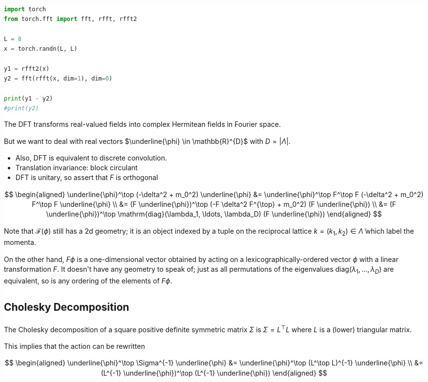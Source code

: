 ```python
import torch
from torch.fft import fft, rfft, rfft2

L = 8
x = torch.randn(L, L)

y1 = rfft2(x)
y2 = fft(rfft(x, dim=1), dim=0)

print(y1 - y2)
#print(y2)
```

The DFT transforms real-valued fields into complex Hermitean fields in Fourier space.

But we want to deal with real vectors $\underline{\phi} \in \mathbb{R}^{D}$ with $D = \lvert\Lambda\rvert$.

- Also, DFT is equivalent to discrete convolution.
- Translation invariance: block circulant
- DFT is unitary, so assert that $F$ is orthogonal

$$
\begin{aligned}
    \underline{\phi}^\top (-\delta^2 + m_0^2) \underline{\phi}
    &= \underline{\phi}^\top F^\top F (-\delta^2 + m_0^2) F^\top F \underline{\phi} \\
    &= (F \underline{\phi})^\top (-F \delta^2 F^{\top} + m_0^2) (F \underline{\phi}) \\
    &= (F \underline{\phi})^\top \mathrm{diag}(\lambda_1, \ldots, \lambda_D) (F \underline{\phi})
\end{aligned}
$$

Note that $\mathcal{F}(\phi)$ still has a 2d geometry; it is an object indexed by a tuple on the reciprocal lattice $k = (k_1, k_2) \in \widetilde{\Lambda}$ which label the momenta.

On the other hand, $F \phi$ is a one-dimensional vector obtained by acting on a lexicographically-ordered vector $\phi$ with a linear transformation $F$.
It doesn't have any geometry to speak of; just as all permutations of the eigenvalues $\mathrm{diag}(\lambda_1, \ldots, \lambda_D)$ are equivalent, so is any ordering of the elements of $F\phi$.


## Cholesky Decomposition


The Cholesky decomposition of a square positive definite symmetric matrix $\Sigma$ is $\Sigma = L^\top L$ where $L$ is a (lower) triangular matrix.

This implies that the action can be rewritten

$$
\begin{aligned}
    \underline{\phi}^\top \Sigma^{-1} \underline{\phi}
    &= \underline{\phi}^\top (L^\top L)^{-1} \underline{\phi} \\
    &= (L^{-1} \underline{\phi})^\top (L^{-1} \underline{\phi})
\end{aligned}
$$
